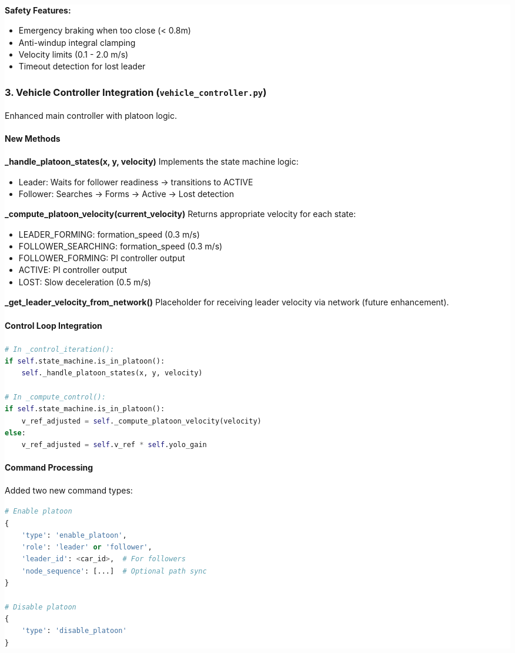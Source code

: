 **Safety Features:**
- Emergency braking when too close (< 0.8m)
- Anti-windup integral clamping
- Velocity limits (0.1 - 2.0 m/s)
- Timeout detection for lost leader

### 3. Vehicle Controller Integration (`vehicle_controller.py`)
Enhanced main controller with platoon logic.

#### New Methods

**_handle_platoon_states(x, y, velocity)**
Implements the state machine logic:
- Leader: Waits for follower readiness → transitions to ACTIVE
- Follower: Searches → Forms → Active → Lost detection

**_compute_platoon_velocity(current_velocity)**
Returns appropriate velocity for each state:
- LEADER_FORMING: formation_speed (0.3 m/s)
- FOLLOWER_SEARCHING: formation_speed (0.3 m/s)
- FOLLOWER_FORMING: PI controller output
- ACTIVE: PI controller output
- LOST: Slow deceleration (0.5 m/s)

**_get_leader_velocity_from_network()**
Placeholder for receiving leader velocity via network (future enhancement).

#### Control Loop Integration
```python
# In _control_iteration():
if self.state_machine.is_in_platoon():
    self._handle_platoon_states(x, y, velocity)

# In _compute_control():
if self.state_machine.is_in_platoon():
    v_ref_adjusted = self._compute_platoon_velocity(velocity)
else:
    v_ref_adjusted = self.v_ref * self.yolo_gain
```

#### Command Processing
Added two new command types:
```python
# Enable platoon
{
    'type': 'enable_platoon',
    'role': 'leader' or 'follower',
    'leader_id': <car_id>,  # For followers
    'node_sequence': [...]  # Optional path sync
}

# Disable platoon
{
    'type': 'disable_platoon'
}
```

